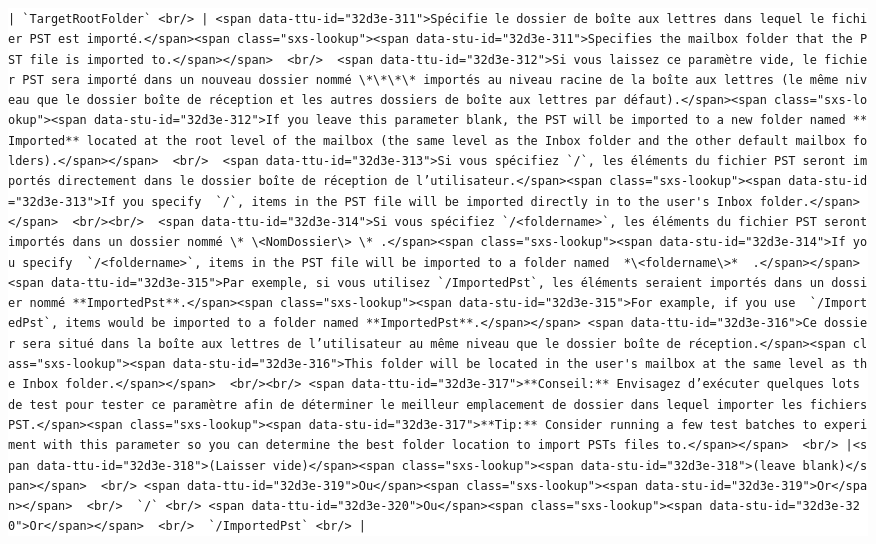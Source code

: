     | `TargetRootFolder` <br/> | <span data-ttu-id="32d3e-311">Spécifie le dossier de boîte aux lettres dans lequel le fichier PST est importé.</span><span class="sxs-lookup"><span data-stu-id="32d3e-311">Specifies the mailbox folder that the PST file is imported to.</span></span>  <br/>  <span data-ttu-id="32d3e-312">Si vous laissez ce paramètre vide, le fichier PST sera importé dans un nouveau dossier nommé \*\*\*\* importés au niveau racine de la boîte aux lettres (le même niveau que le dossier boîte de réception et les autres dossiers de boîte aux lettres par défaut).</span><span class="sxs-lookup"><span data-stu-id="32d3e-312">If you leave this parameter blank, the PST will be imported to a new folder named **Imported** located at the root level of the mailbox (the same level as the Inbox folder and the other default mailbox folders).</span></span>  <br/>  <span data-ttu-id="32d3e-313">Si vous spécifiez `/`, les éléments du fichier PST seront importés directement dans le dossier boîte de réception de l’utilisateur.</span><span class="sxs-lookup"><span data-stu-id="32d3e-313">If you specify  `/`, items in the PST file will be imported directly in to the user's Inbox folder.</span></span>  <br/><br/>  <span data-ttu-id="32d3e-314">Si vous spécifiez `/<foldername>`, les éléments du fichier PST seront importés dans un dossier nommé \* \<NomDossier\> \* .</span><span class="sxs-lookup"><span data-stu-id="32d3e-314">If you specify  `/<foldername>`, items in the PST file will be imported to a folder named  *\<foldername\>*  .</span></span> <span data-ttu-id="32d3e-315">Par exemple, si vous utilisez `/ImportedPst`, les éléments seraient importés dans un dossier nommé **ImportedPst**.</span><span class="sxs-lookup"><span data-stu-id="32d3e-315">For example, if you use  `/ImportedPst`, items would be imported to a folder named **ImportedPst**.</span></span> <span data-ttu-id="32d3e-316">Ce dossier sera situé dans la boîte aux lettres de l’utilisateur au même niveau que le dossier boîte de réception.</span><span class="sxs-lookup"><span data-stu-id="32d3e-316">This folder will be located in the user's mailbox at the same level as the Inbox folder.</span></span>  <br/><br/> <span data-ttu-id="32d3e-317">**Conseil:** Envisagez d’exécuter quelques lots de test pour tester ce paramètre afin de déterminer le meilleur emplacement de dossier dans lequel importer les fichiers PST.</span><span class="sxs-lookup"><span data-stu-id="32d3e-317">**Tip:** Consider running a few test batches to experiment with this parameter so you can determine the best folder location to import PSTs files to.</span></span>  <br/> |<span data-ttu-id="32d3e-318">(Laisser vide)</span><span class="sxs-lookup"><span data-stu-id="32d3e-318">(leave blank)</span></span>  <br/> <span data-ttu-id="32d3e-319">Ou</span><span class="sxs-lookup"><span data-stu-id="32d3e-319">Or</span></span>  <br/>  `/` <br/> <span data-ttu-id="32d3e-320">Ou</span><span class="sxs-lookup"><span data-stu-id="32d3e-320">Or</span></span>  <br/>  `/ImportedPst` <br/> |